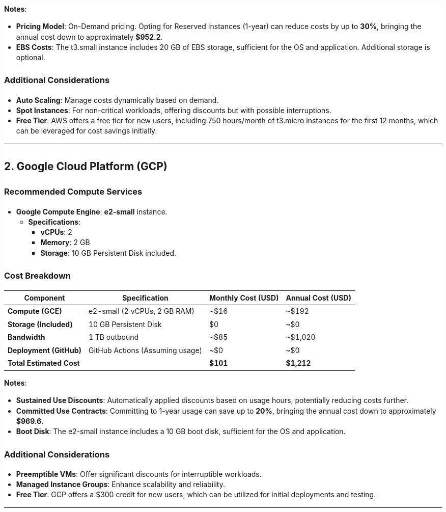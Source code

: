 **Notes**:
- **Pricing Model**: On-Demand pricing. Opting for Reserved Instances (1-year) can reduce costs by up to **30%**, bringing the annual cost down to approximately **$952.2**.
- **EBS Costs**: The t3.small instance includes 20 GB of EBS storage, sufficient for the OS and application. Additional storage is optional.

### **Additional Considerations**

- **Auto Scaling**: Manage costs dynamically based on demand.
- **Spot Instances**: For non-critical workloads, offering discounts but with possible interruptions.
- **Free Tier**: AWS offers a free tier for new users, including 750 hours/month of t3.micro instances for the first 12 months, which can be leveraged for cost savings initially.

---

## **2. Google Cloud Platform (GCP)**

### **Recommended Compute Services**

- **Google Compute Engine**: **e2-small** instance.
  - **Specifications**:
    - **vCPUs**: 2
    - **Memory**: 2 GB
    - **Storage**: 10 GB Persistent Disk included.

### **Cost Breakdown**

| Component                | Specification                   | Monthly Cost (USD) | Annual Cost (USD) |
|--------------------------|---------------------------------|--------------------|-------------------|
| **Compute (GCE)**        | e2-small (2 vCPUs, 2 GB RAM)    | ~$16               | ~$192             |
| **Storage (Included)**   | 10 GB Persistent Disk           | $0                 | ~$0               |
| **Bandwidth**            | 1 TB outbound                   | ~$85               | ~$1,020           |
| **Deployment (GitHub)**  | GitHub Actions (Assuming usage)  | ~$0                | ~$0                |
| **Total Estimated Cost** |                                 | **$101**           | **$1,212**        |

**Notes**:
- **Sustained Use Discounts**: Automatically applied discounts based on usage hours, potentially reducing costs further.
- **Committed Use Contracts**: Committing to 1-year usage can save up to **20%**, bringing the annual cost down to approximately **$969.6**.
- **Boot Disk**: The e2-small instance includes a 10 GB boot disk, sufficient for the OS and application.

### **Additional Considerations**

- **Preemptible VMs**: Offer significant discounts for interruptible workloads.
- **Managed Instance Groups**: Enhance scalability and reliability.
- **Free Tier**: GCP offers a $300 credit for new users, which can be utilized for initial deployments and testing.

---